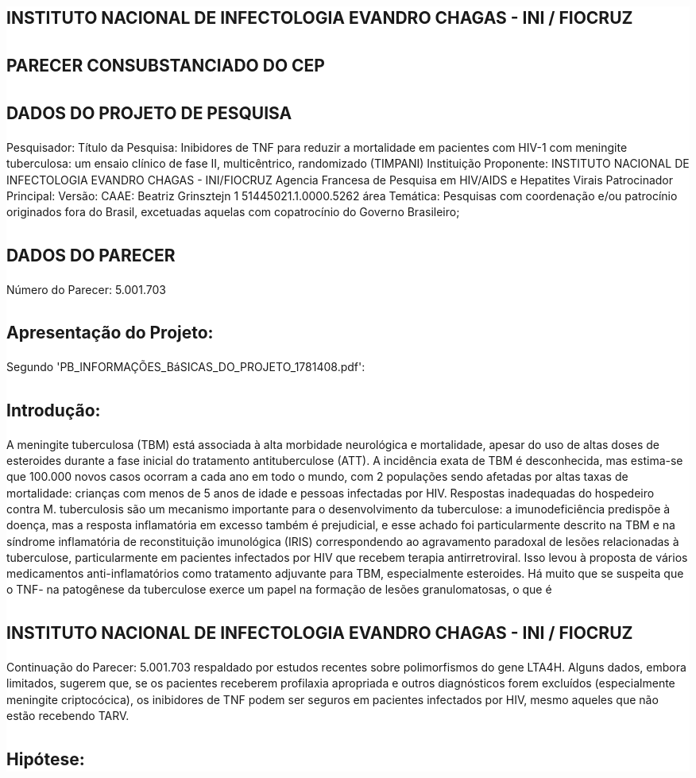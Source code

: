## INSTITUTO NACIONAL DE INFECTOLOGIA EVANDRO CHAGAS - INI / FIOCRUZ

## PARECER CONSUBSTANCIADO DO CEP
## DADOS DO PROJETO DE PESQUISA
Pesquisador:
Título da Pesquisa: Inibidores de TNF para reduzir a mortalidade em pacientes com HIV-1 com meningite tuberculosa: um ensaio clínico de fase II, multicêntrico, randomizado (TIMPANI)
Instituição Proponente: INSTITUTO NACIONAL DE INFECTOLOGIA EVANDRO CHAGAS - INI/FIOCRUZ Agencia Francesa de Pesquisa em HIV/AIDS e Hepatites Virais Patrocinador Principal:
Versão:
CAAE:
Beatriz Grinsztejn
1
51445021.1.0000.5262
área Temática:
Pesquisas com coordenação e/ou patrocínio originados fora do Brasil, excetuadas aquelas com copatrocínio do Governo Brasileiro;
## DADOS DO PARECER
Número do Parecer:
5.001.703
## Apresentação do Projeto:
Segundo 'PB\_INFORMAÇÕES\_BáSICAS\_DO\_PROJETO\_1781408.pdf':
## Introdução:
A meningite tuberculosa (TBM) está associada à alta morbidade neurológica e mortalidade, apesar do uso de altas doses de esteroides durante a fase inicial do tratamento antituberculose (ATT). A incidência exata de TBM é desconhecida, mas estima-se que 100.000 novos casos ocorram a cada ano em todo o mundo, com 2 populações sendo afetadas por altas taxas de mortalidade: crianças com menos de 5 anos de idade e pessoas infectadas por HIV. Respostas inadequadas do hospedeiro contra M. tuberculosis são um mecanismo importante para o desenvolvimento da tuberculose: a imunodeficiência predispõe à doença, mas a resposta inflamatória em excesso também é prejudicial, e esse achado foi particularmente descrito na TBM e na síndrome inflamatória de reconstituição imunológica (IRIS) correspondendo ao agravamento paradoxal de lesões relacionadas à tuberculose, particularmente em pacientes infectados por HIV que recebem terapia antirretroviral. Isso levou à proposta de vários medicamentos anti-inflamatórios como tratamento adjuvante para TBM, especialmente esteroides. Há muito que se suspeita que o TNF- na patogênese da tuberculose exerce um papel na formação de lesões granulomatosas, o que é
## INSTITUTO NACIONAL DE INFECTOLOGIA EVANDRO CHAGAS - INI / FIOCRUZ

Continuação do Parecer: 5.001.703
respaldado por estudos recentes sobre polimorfismos do gene LTA4H. Alguns dados, embora limitados, sugerem que, se os pacientes receberem profilaxia apropriada e outros diagnósticos forem excluídos (especialmente meningite criptocócica), os inibidores de TNF podem ser seguros em pacientes infectados por HIV, mesmo aqueles que não estão recebendo TARV.
## Hipótese: